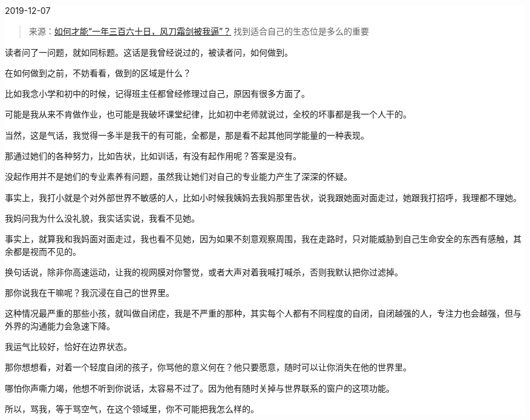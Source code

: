 2019-12-07

> 来源：[如何才能“一年三百六十日，风刀霜剑被我逼”？](http://mp.weixin.qq.com/s?__biz=MzU0MjYwNDU2Mw==&mid=2247487771&idx=1&sn=ef72bcf6b9d1c735decec30d71b0c3a2&chksm=fb197d67cc6ef47145a5295a08b5b07ae304960916e35391be77d7e07d3ffee2bff55d4a747d&scene=27#wechat_redirect)
> 找到适合自己的生态位是多么的重要

读者问了一问题，就如同标题。这话是我曾经说过的，被读者问，如何做到。

  

在如何做到之前，不妨看看，做到的区域是什么？  

  

比如我念小学和初中的时候，记得班主任都曾经修理过自己，原因有很多方面了。

  

可能是我从来不肯做作业，也可能是我破坏课堂纪律，比如初中老师就说过，全校的坏事都是我一个人干的。  

  

当然，这是气话，我觉得一多半是我干的有可能，全都是，那是看不起其他同学能量的一种表现。

  

那通过她们的各种努力，比如告状，比如训话，有没有起作用呢？答案是没有。  

  

没起作用并不是她们的专业素养有问题，虽然我让她们对自己的专业能力产生了深深的怀疑。

  

事实上，我打小就是个对外部世界不敏感的人，比如小时候我姨妈去我妈那里告状，说我跟她面对面走过，她跟我打招呼，我理都不理她。  

  

我妈问我为什么没礼貌，我实话实说，我看不见她。  

  

事实上，就算我和我妈面对面走过，我也看不见她，因为如果不刻意观察周围，我在走路时，只对能威胁到自己生命安全的东西有感触，其余都是视而不见的。

  

换句话说，除非你高速运动，让我的视网膜对你警觉，或者大声对着我喊打喊杀，否则我默认把你过滤掉。

  

那你说我在干嘛呢？我沉浸在自己的世界里。  

  

这种情况最严重的那些小孩，就叫做自闭症，我是不严重的那种，其实每个人都有不同程度的自闭，自闭越强的人，专注力也会越强，但与外界的沟通能力会急速下降。  

  

我运气比较好，恰好在边界状态。

  

那你想想看，对着一个轻度自闭的孩子，你骂他的意义何在？他只要愿意，随时可以让你消失在他的世界里。  

  

哪怕你声嘶力竭，他想不听到你说话，太容易不过了。因为他有随时关掉与世界联系的窗户的这项功能。

  

所以，骂我，等于骂空气，在这个领域里，你不可能把我怎么样的。  

  